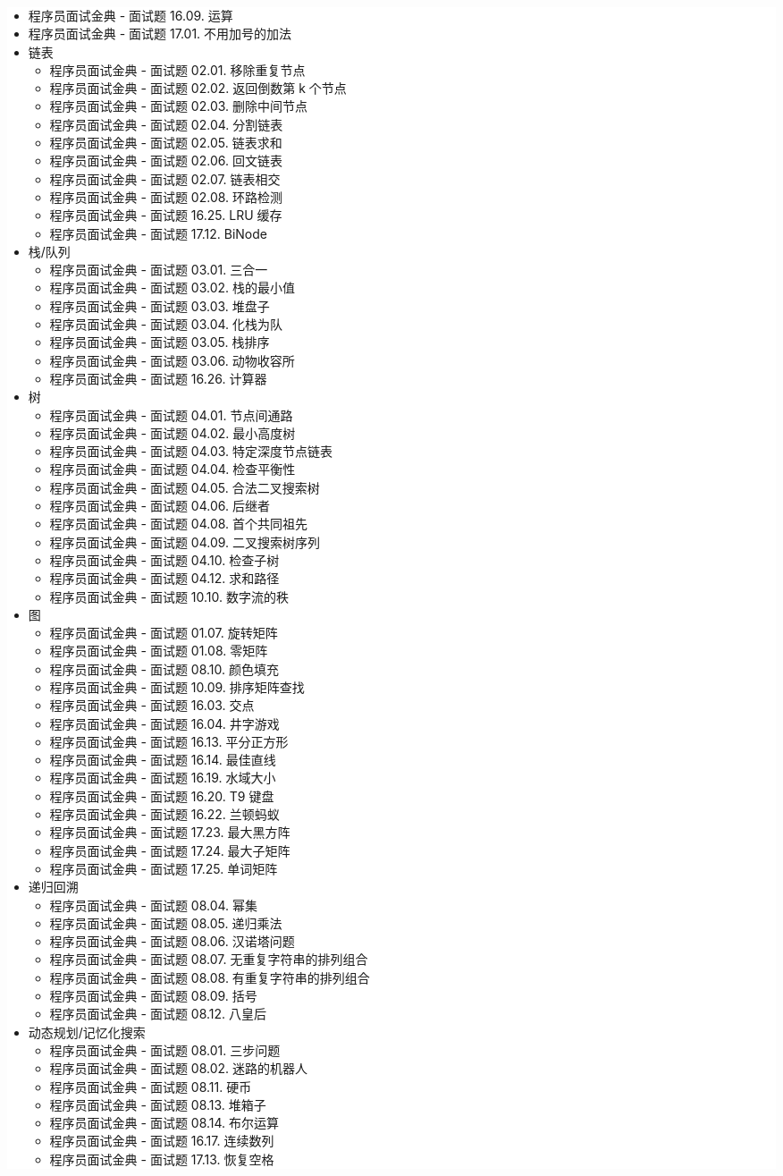   - 程序员面试金典 - 面试题 16.09. 运算
  - 程序员面试金典 - 面试题 17.01. 不用加号的加法
- 链表
  - 程序员面试金典 - 面试题 02.01. 移除重复节点
  - 程序员面试金典 - 面试题 02.02. 返回倒数第 k 个节点
  - 程序员面试金典 - 面试题 02.03. 删除中间节点
  - 程序员面试金典 - 面试题 02.04. 分割链表
  - 程序员面试金典 - 面试题 02.05. 链表求和
  - 程序员面试金典 - 面试题 02.06. 回文链表
  - 程序员面试金典 - 面试题 02.07. 链表相交
  - 程序员面试金典 - 面试题 02.08. 环路检测
  - 程序员面试金典 - 面试题 16.25. LRU 缓存
  - 程序员面试金典 - 面试题 17.12. BiNode
- 栈/队列
  - 程序员面试金典 - 面试题 03.01. 三合一
  - 程序员面试金典 - 面试题 03.02. 栈的最小值
  - 程序员面试金典 - 面试题 03.03. 堆盘子
  - 程序员面试金典 - 面试题 03.04. 化栈为队
  - 程序员面试金典 - 面试题 03.05. 栈排序
  - 程序员面试金典 - 面试题 03.06. 动物收容所
  - 程序员面试金典 - 面试题 16.26. 计算器
- 树
  - 程序员面试金典 - 面试题 04.01. 节点间通路
  - 程序员面试金典 - 面试题 04.02. 最小高度树
  - 程序员面试金典 - 面试题 04.03. 特定深度节点链表
  - 程序员面试金典 - 面试题 04.04. 检查平衡性
  - 程序员面试金典 - 面试题 04.05. 合法二叉搜索树
  - 程序员面试金典 - 面试题 04.06. 后继者
  - 程序员面试金典 - 面试题 04.08. 首个共同祖先
  - 程序员面试金典 - 面试题 04.09. 二叉搜索树序列
  - 程序员面试金典 - 面试题 04.10. 检查子树
  - 程序员面试金典 - 面试题 04.12. 求和路径
  - 程序员面试金典 - 面试题 10.10. 数字流的秩
- 图
  - 程序员面试金典 - 面试题 01.07. 旋转矩阵
  - 程序员面试金典 - 面试题 01.08. 零矩阵
  - 程序员面试金典 - 面试题 08.10. 颜色填充
  - 程序员面试金典 - 面试题 10.09. 排序矩阵查找
  - 程序员面试金典 - 面试题 16.03. 交点
  - 程序员面试金典 - 面试题 16.04. 井字游戏
  - 程序员面试金典 - 面试题 16.13. 平分正方形
  - 程序员面试金典 - 面试题 16.14. 最佳直线
  - 程序员面试金典 - 面试题 16.19. 水域大小
  - 程序员面试金典 - 面试题 16.20. T9 键盘
  - 程序员面试金典 - 面试题 16.22. 兰顿蚂蚁
  - 程序员面试金典 - 面试题 17.23. 最大黑方阵
  - 程序员面试金典 - 面试题 17.24. 最大子矩阵
  - 程序员面试金典 - 面试题 17.25. 单词矩阵
- 递归回溯
  - 程序员面试金典 - 面试题 08.04. 幂集
  - 程序员面试金典 - 面试题 08.05. 递归乘法
  - 程序员面试金典 - 面试题 08.06. 汉诺塔问题
  - 程序员面试金典 - 面试题 08.07. 无重复字符串的排列组合
  - 程序员面试金典 - 面试题 08.08. 有重复字符串的排列组合
  - 程序员面试金典 - 面试题 08.09. 括号
  - 程序员面试金典 - 面试题 08.12. 八皇后
- 动态规划/记忆化搜索
  - 程序员面试金典 - 面试题 08.01. 三步问题
  - 程序员面试金典 - 面试题 08.02. 迷路的机器人
  - 程序员面试金典 - 面试题 08.11. 硬币
  - 程序员面试金典 - 面试题 08.13. 堆箱子
  - 程序员面试金典 - 面试题 08.14. 布尔运算
  - 程序员面试金典 - 面试题 16.17. 连续数列
  - 程序员面试金典 - 面试题 17.13. 恢复空格